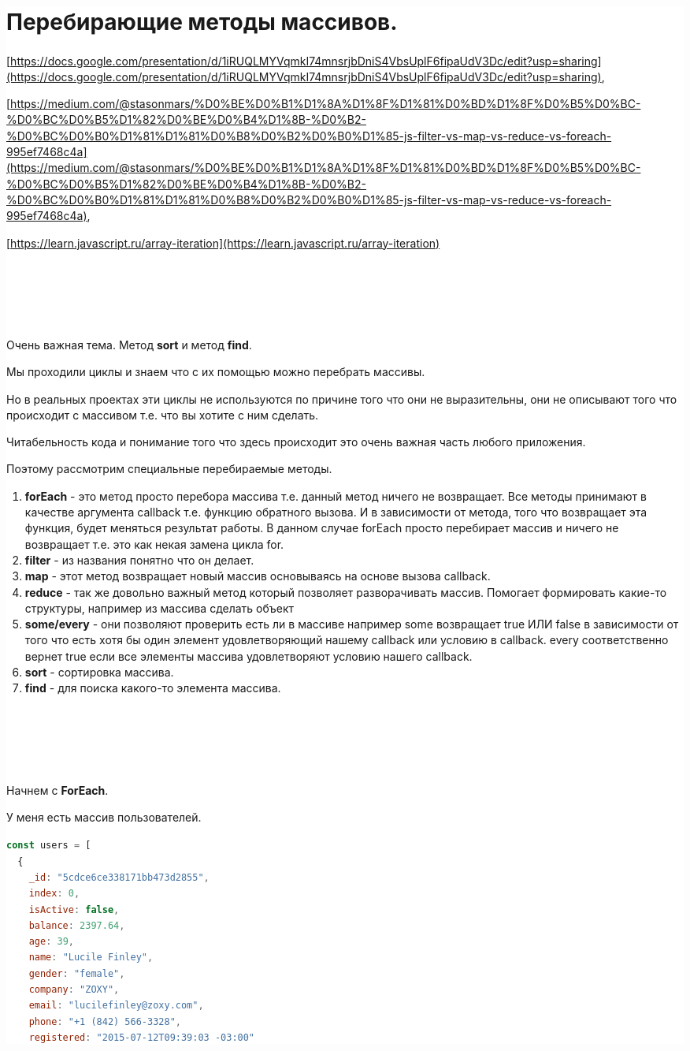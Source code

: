 # Перебирающие методы массивов.

[https://docs.google.com/presentation/d/1iRUQLMYVqmkI74mnsrjbDniS4VbsUplF6fipaUdV3Dc/edit?usp=sharing](https://docs.google.com/presentation/d/1iRUQLMYVqmkI74mnsrjbDniS4VbsUplF6fipaUdV3Dc/edit?usp=sharing),

[https://medium.com/@stasonmars/%D0%BE%D0%B1%D1%8A%D1%8F%D1%81%D0%BD%D1%8F%D0%B5%D0%BC-%D0%BC%D0%B5%D1%82%D0%BE%D0%B4%D1%8B-%D0%B2-%D0%BC%D0%B0%D1%81%D1%81%D0%B8%D0%B2%D0%B0%D1%85-js-filter-vs-map-vs-reduce-vs-foreach-995ef7468c4a](https://medium.com/@stasonmars/%D0%BE%D0%B1%D1%8A%D1%8F%D1%81%D0%BD%D1%8F%D0%B5%D0%BC-%D0%BC%D0%B5%D1%82%D0%BE%D0%B4%D1%8B-%D0%B2-%D0%BC%D0%B0%D1%81%D1%81%D0%B8%D0%B2%D0%B0%D1%85-js-filter-vs-map-vs-reduce-vs-foreach-995ef7468c4a),

[https://learn.javascript.ru/array-iteration](https://learn.javascript.ru/array-iteration)

<br>
<br>
<br>
<br>

Очень важная тема. Метод **sort** и метод **find**. 

Мы проходили циклы и знаем что с их помощью можно перебрать массивы.

Но в реальных проектах эти циклы не используются по причине того что они не выразительны, они не описывают того что происходит с массивом т.е. что вы хотите с ним сделать.

Читабельность кода и понимание того что здесь происходит это очень важная часть любого приложения.

Поэтому рассмотрим специальные перебираемые методы.

1. **forEach** - это метод просто перебора массива т.е. данный метод ничего не возвращает. Все методы принимают в качестве аргумента callback т.е. функцию обратного вызова. И в зависимости от метода, того что возвращает эта функция, будет меняться результат работы. В данном случае forEach просто перебирает массив и ничего не возвращает т.е. это как некая замена цикла for.
2. **filter** - из названия понятно что он делает.
3. **map** - этот метод возвращает новый массив основываясь на основе вызова callback.
4. **reduce** - так же довольно важный метод который позволяет разворачивать массив. Помогает формировать какие-то структуры, например из массива сделать объект
5. **some/every** - они позволяют проверить есть ли в массиве например some возвращает true ИЛИ false в зависимости от того что есть хотя бы один элемент удовлетворяющий нашему callback или условию в callback. every соответственно вернет true если все элементы массива удовлетворяют условию нашего callback.
6. **sort** - сортировка массива.
7. **find** - для поиска какого-то элемента массива.

<br>
<br>
<br>
<br>

Начнем с **ForEach**.

У меня есть массив пользователей.

```js
const users = [
  {
    _id: "5cdce6ce338171bb473d2855",
    index: 0,
    isActive: false,
    balance: 2397.64,
    age: 39,
    name: "Lucile Finley",
    gender: "female",
    company: "ZOXY",
    email: "lucilefinley@zoxy.com",
    phone: "+1 (842) 566-3328",
    registered: "2015-07-12T09:39:03 -03:00"
```
